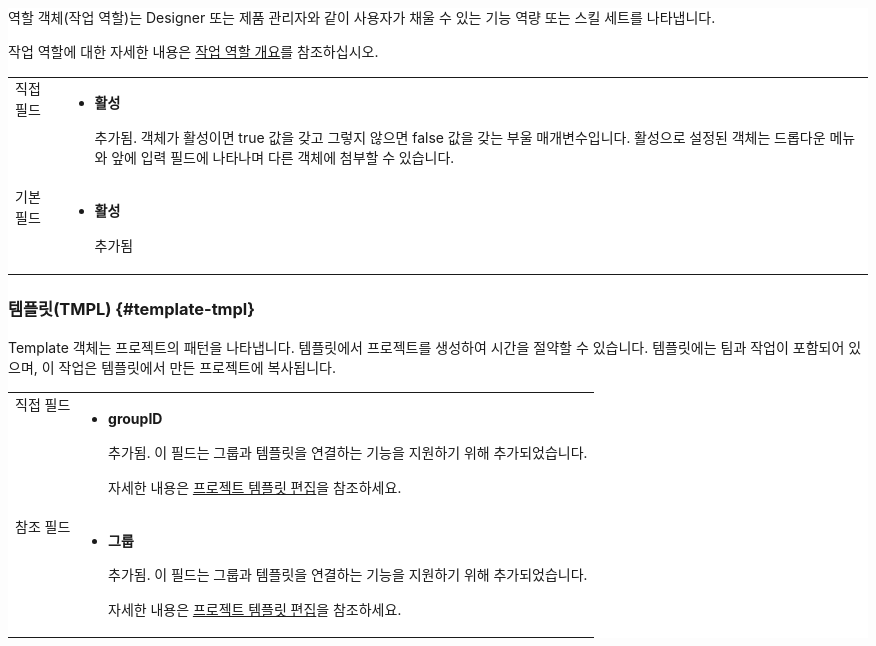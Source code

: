 역할 객체(작업 역할)는 Designer 또는 제품 관리자와 같이 사용자가 채울 수 있는 기능 역량 또는 스킬 세트를 나타냅니다.

작업 역할에 대한 자세한 내용은 [작업 역할 개요](../../administration-and-setup/set-up-workfront/organizational-setup/job-role-overview.md)를 참조하십시오.

<table style="table-layout:auto"> 
 <col> 
 <col> 
 <tbody> 
  <tr> 
   <td role="rowheader">직접 필드</td> 
   <td> 
    <ul> 
     <li style="font-weight: bold;"> <p>활성</p> <p style="font-weight: normal;">추가됨. 객체가 활성이면 true 값을 갖고 그렇지 않으면 false 값을 갖는 부울 매개변수입니다. 활성으로 설정된 객체는 드롭다운 메뉴와 앞에 입력 필드에 나타나며 다른 객체에 첨부할 수 있습니다.</p> </li> 
    </ul> </td> 
  </tr> 
  <tr> 
   <td role="rowheader">기본 필드</td> 
   <td> 
    <ul> 
     <li style="font-weight: bold;"> <p>활성</p> <p style="font-weight: normal;">추가됨</p> </li> 
    </ul> </td> 
  </tr> 
 </tbody> 
</table>

### 템플릿(TMPL) {#template-tmpl}

Template 객체는 프로젝트의 패턴을 나타냅니다. 템플릿에서 프로젝트를 생성하여 시간을 절약할 수 있습니다. 템플릿에는 팀과 작업이 포함되어 있으며, 이 작업은 템플릿에서 만든 프로젝트에 복사됩니다.

<table style="table-layout:auto"> 
 <col> 
 <col> 
 <tbody> 
  <tr> 
   <td role="rowheader">직접 필드</td> 
   <td> 
    <ul> 
     <li style="font-weight: bold;"> <p>groupID</p> <p style="font-weight: normal;">추가됨. 이 필드는 그룹과 템플릿을 연결하는 기능을 지원하기 위해 추가되었습니다.</p> <p style="font-weight: normal;">자세한 내용은 <a href="../../manage-work/projects/create-and-manage-templates/edit-templates.md" class="MCXref xref">프로젝트 템플릿 편집</a>을 참조하세요.</p> </li> 
    </ul> </td> 
  </tr> 
  <tr> 
   <td role="rowheader">참조 필드</td> 
   <td> 
    <ul> 
     <li style="font-weight: bold;"> <p>그룹</p> <p style="font-weight: normal;">추가됨. 이 필드는 그룹과 템플릿을 연결하는 기능을 지원하기 위해 추가되었습니다.</p> <p style="font-weight: normal;">자세한 내용은 <a href="../../manage-work/projects/create-and-manage-templates/edit-templates.md" class="MCXref xref">프로젝트 템플릿 편집</a>을 참조하세요.</p> </li> 
    </ul> </td> 
  </tr> 
 </tbody> 
</table>


